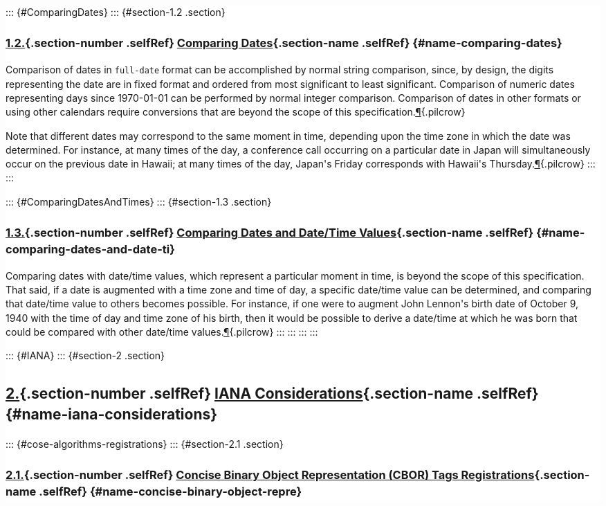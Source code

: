::: {#ComparingDates}
::: {#section-1.2 .section}
### [1.2.](#section-1.2){.section-number .selfRef} [Comparing Dates](#name-comparing-dates){.section-name .selfRef} {#name-comparing-dates}

Comparison of dates in `full-date` format can be accomplished by normal
string comparison, since, by design, the digits representing the date
are in fixed format and ordered from most significant to least
significant. Comparison of numeric dates representing days since
1970-01-01 can be performed by normal integer comparison. Comparison of
dates in other formats or using other calendars require conversions that
are beyond the scope of this specification.[¶](#section-1.2-1){.pilcrow}

Note that different dates may correspond to the same moment in time,
depending upon the time zone in which the date was determined. For
instance, at many times of the day, a conference call occurring on a
particular date in Japan will simultaneously occur on the previous date
in Hawaii; at many times of the day, Japan\'s Friday corresponds with
Hawaii\'s Thursday.[¶](#section-1.2-2){.pilcrow}
:::
:::

::: {#ComparingDatesAndTimes}
::: {#section-1.3 .section}
### [1.3.](#section-1.3){.section-number .selfRef} [Comparing Dates and Date/Time Values](#name-comparing-dates-and-date-ti){.section-name .selfRef} {#name-comparing-dates-and-date-ti}

Comparing dates with date/time values, which represent a particular
moment in time, is beyond the scope of this specification. That said, if
a date is augmented with a time zone and time of day, a specific
date/time value can be determined, and comparing that date/time value to
others becomes possible. For instance, if one were to augment John
Lennon\'s birth date of October 9, 1940 with the time of day and time
zone of his birth, then it would be possible to derive a date/time at
which he was born that could be compared with other date/time
values.[¶](#section-1.3-1){.pilcrow}
:::
:::
:::
:::

::: {#IANA}
::: {#section-2 .section}
## [2.](#section-2){.section-number .selfRef} [IANA Considerations](#name-iana-considerations){.section-name .selfRef} {#name-iana-considerations}

::: {#cose-algorithms-registrations}
::: {#section-2.1 .section}
### [2.1.](#section-2.1){.section-number .selfRef} [Concise Binary Object Representation (CBOR) Tags Registrations](#name-concise-binary-object-repre){.section-name .selfRef} {#name-concise-binary-object-repre}
